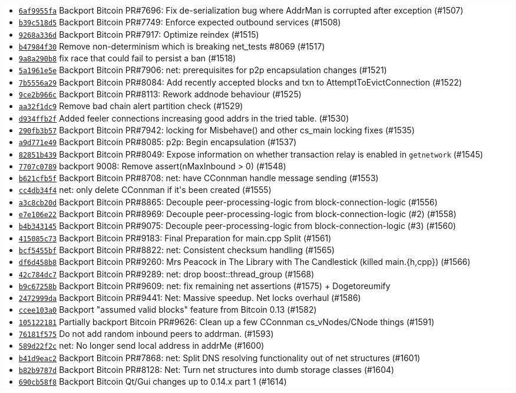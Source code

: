 - [`6af9955fa`](https://github.com/dogetoreum/dogetoreum/commit/6af9955fa) Backport Bitcoin PR#7696: Fix de-serialization bug where AddrMan is corrupted after exception (#1507)
- [`b39c518d5`](https://github.com/dogetoreum/dogetoreum/commit/b39c518d5) Backport Bitcoin PR#7749: Enforce expected outbound services (#1508)
- [`9268a336d`](https://github.com/dogetoreum/dogetoreum/commit/9268a336d) Backport Bitcoin PR#7917: Optimize reindex (#1515)
- [`b47984f30`](https://github.com/dogetoreum/dogetoreum/commit/b47984f30) Remove non-determinism which is breaking net_tests #8069 (#1517)
- [`9a8a290b8`](https://github.com/dogetoreum/dogetoreum/commit/9a8a290b8) fix race that could fail to persist a ban (#1518)
- [`5a1961e5e`](https://github.com/dogetoreum/dogetoreum/commit/5a1961e5e) Backport Bitcoin PR#7906: net: prerequisites for p2p encapsulation changes (#1521)
- [`7b5556a29`](https://github.com/dogetoreum/dogetoreum/commit/7b5556a29) Backport Bitcoin PR#8084: Add recently accepted blocks and txn to AttemptToEvictConnection (#1522)
- [`9ce2b966c`](https://github.com/dogetoreum/dogetoreum/commit/9ce2b966c) Backport Bitcoin PR#8113: Rework addnode behaviour (#1525)
- [`aa32f1dc9`](https://github.com/dogetoreum/dogetoreum/commit/aa32f1dc9) Remove bad chain alert partition check (#1529)
- [`d934ffb2f`](https://github.com/dogetoreum/dogetoreum/commit/d934ffb2f) Added feeler connections increasing good addrs in the tried table. (#1530)
- [`290fb3b57`](https://github.com/dogetoreum/dogetoreum/commit/290fb3b57) Backport Bitcoin PR#7942: locking for Misbehave() and other cs_main locking fixes (#1535)
- [`a9d771e49`](https://github.com/dogetoreum/dogetoreum/commit/a9d771e49) Backport Bitcoin PR#8085: p2p: Begin encapsulation (#1537)
- [`82851b439`](https://github.com/dogetoreum/dogetoreum/commit/82851b439) Backport Bitcoin PR#8049: Expose information on whether transaction relay is enabled in `getnetwork` (#1545)
- [`7707c0789`](https://github.com/dogetoreum/dogetoreum/commit/7707c0789) backport 9008: Remove assert(nMaxInbound > 0) (#1548)
- [`b621cfb5f`](https://github.com/dogetoreum/dogetoreum/commit/b621cfb5f) Backport Bitcoin PR#8708: net: have CConnman handle message sending (#1553)
- [`cc4db34f4`](https://github.com/dogetoreum/dogetoreum/commit/cc4db34f4) net: only delete CConnman if it's been created (#1555)
- [`a3c8cb20d`](https://github.com/dogetoreum/dogetoreum/commit/a3c8cb20d) Backport Bitcoin PR#8865: Decouple peer-processing-logic from block-connection-logic (#1556)
- [`e7e106e22`](https://github.com/dogetoreum/dogetoreum/commit/e7e106e22) Backport Bitcoin PR#8969: Decouple peer-processing-logic from block-connection-logic (#2) (#1558)
- [`b4b343145`](https://github.com/dogetoreum/dogetoreum/commit/b4b343145) Backport Bitcoin PR#9075: Decouple peer-processing-logic from block-connection-logic (#3) (#1560)
- [`415085c73`](https://github.com/dogetoreum/dogetoreum/commit/415085c73) Backport Bitcoin PR#9183: Final Preparation for main.cpp Split (#1561)
- [`bcf5455bf`](https://github.com/dogetoreum/dogetoreum/commit/bcf5455bf) Backport Bitcoin PR#8822: net: Consistent checksum handling (#1565)
- [`df6d458b8`](https://github.com/dogetoreum/dogetoreum/commit/df6d458b8) Backport Bitcoin PR#9260: Mrs Peacock in The Library with The Candlestick (killed main.{h,cpp}) (#1566)
- [`42c784dc7`](https://github.com/dogetoreum/dogetoreum/commit/42c784dc7) Backport Bitcoin PR#9289: net: drop boost::thread_group (#1568)
- [`b9c67258b`](https://github.com/dogetoreum/dogetoreum/commit/b9c67258b) Backport Bitcoin PR#9609: net: fix remaining net assertions (#1575) + Dogetoreumify
- [`2472999da`](https://github.com/dogetoreum/dogetoreum/commit/2472999da) Backport Bitcoin PR#9441: Net: Massive speedup. Net locks overhaul (#1586)
- [`ccee103a0`](https://github.com/dogetoreum/dogetoreum/commit/ccee103a0) Backport "assumed valid blocks" feature from Bitcoin 0.13 (#1582)
- [`105122181`](https://github.com/dogetoreum/dogetoreum/commit/105122181) Partially backport Bitcoin PR#9626: Clean up a few CConnman cs_vNodes/CNode things (#1591)
- [`76181f575`](https://github.com/dogetoreum/dogetoreum/commit/76181f575) Do not add random inbound peers to addrman. (#1593)
- [`589d22f2c`](https://github.com/dogetoreum/dogetoreum/commit/589d22f2c) net: No longer send local address in addrMe (#1600)
- [`b41d9eac2`](https://github.com/dogetoreum/dogetoreum/commit/b41d9eac2) Backport Bitcoin PR#7868: net: Split DNS resolving functionality out of net structures (#1601)
- [`b82b9787d`](https://github.com/dogetoreum/dogetoreum/commit/b82b9787d) Backport Bitcoin PR#8128: Net: Turn net structures into dumb storage classes (#1604)
- [`690cb58f8`](https://github.com/dogetoreum/dogetoreum/commit/690cb58f8) Backport Bitcoin Qt/Gui changes up to 0.14.x part 1 (#1614)